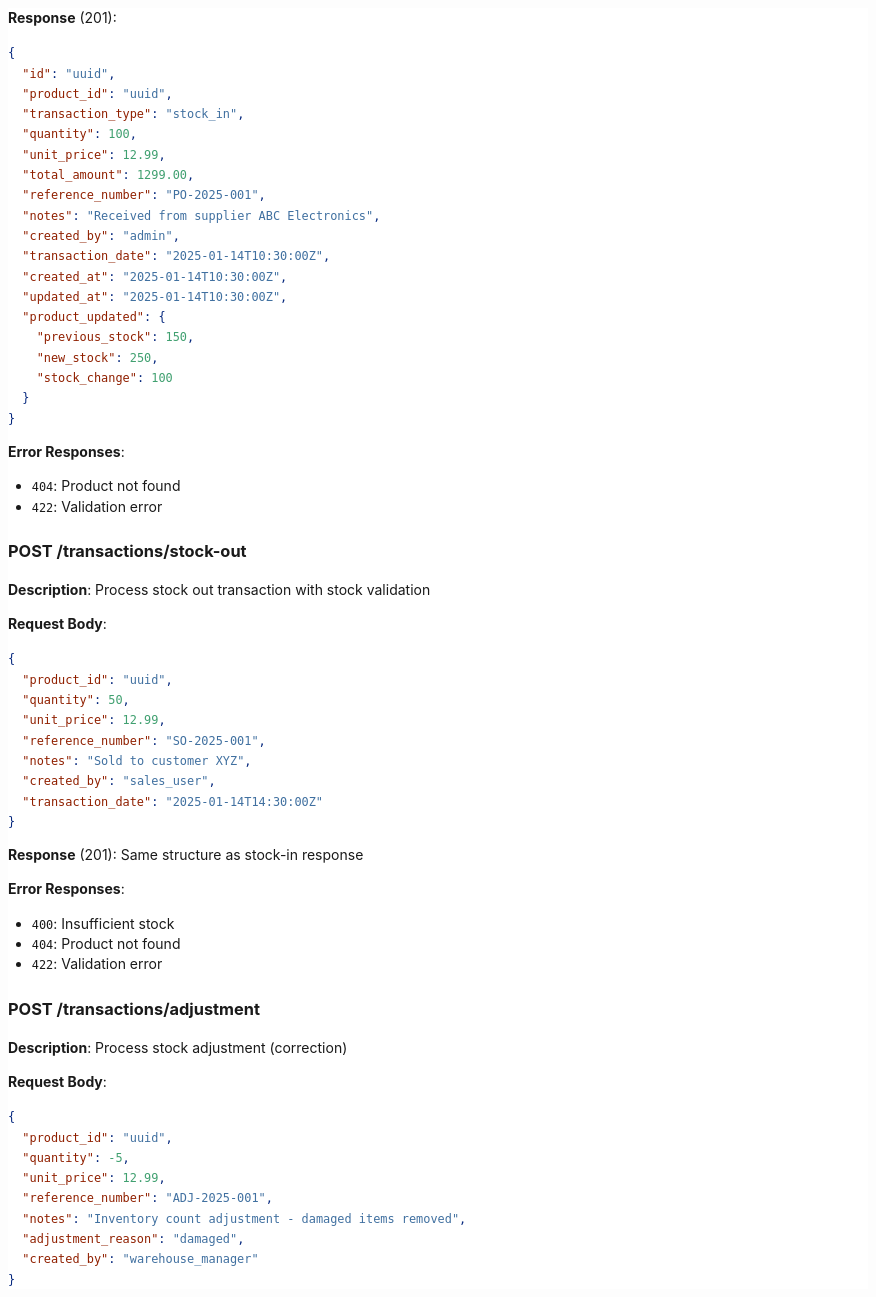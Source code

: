 **Response** (201):
```json
{
  "id": "uuid",
  "product_id": "uuid",
  "transaction_type": "stock_in",
  "quantity": 100,
  "unit_price": 12.99,
  "total_amount": 1299.00,
  "reference_number": "PO-2025-001",
  "notes": "Received from supplier ABC Electronics",
  "created_by": "admin",
  "transaction_date": "2025-01-14T10:30:00Z",
  "created_at": "2025-01-14T10:30:00Z",
  "updated_at": "2025-01-14T10:30:00Z",
  "product_updated": {
    "previous_stock": 150,
    "new_stock": 250,
    "stock_change": 100
  }
}
```

**Error Responses**:
- `404`: Product not found
- `422`: Validation error

### POST /transactions/stock-out
**Description**: Process stock out transaction with stock validation

**Request Body**:
```json
{
  "product_id": "uuid",
  "quantity": 50,
  "unit_price": 12.99,
  "reference_number": "SO-2025-001",
  "notes": "Sold to customer XYZ",
  "created_by": "sales_user",
  "transaction_date": "2025-01-14T14:30:00Z"
}
```

**Response** (201): Same structure as stock-in response

**Error Responses**:
- `400`: Insufficient stock
- `404`: Product not found
- `422`: Validation error

### POST /transactions/adjustment
**Description**: Process stock adjustment (correction)

**Request Body**:
```json
{
  "product_id": "uuid",
  "quantity": -5,
  "unit_price": 12.99,
  "reference_number": "ADJ-2025-001",
  "notes": "Inventory count adjustment - damaged items removed",
  "adjustment_reason": "damaged",
  "created_by": "warehouse_manager"
}
```
